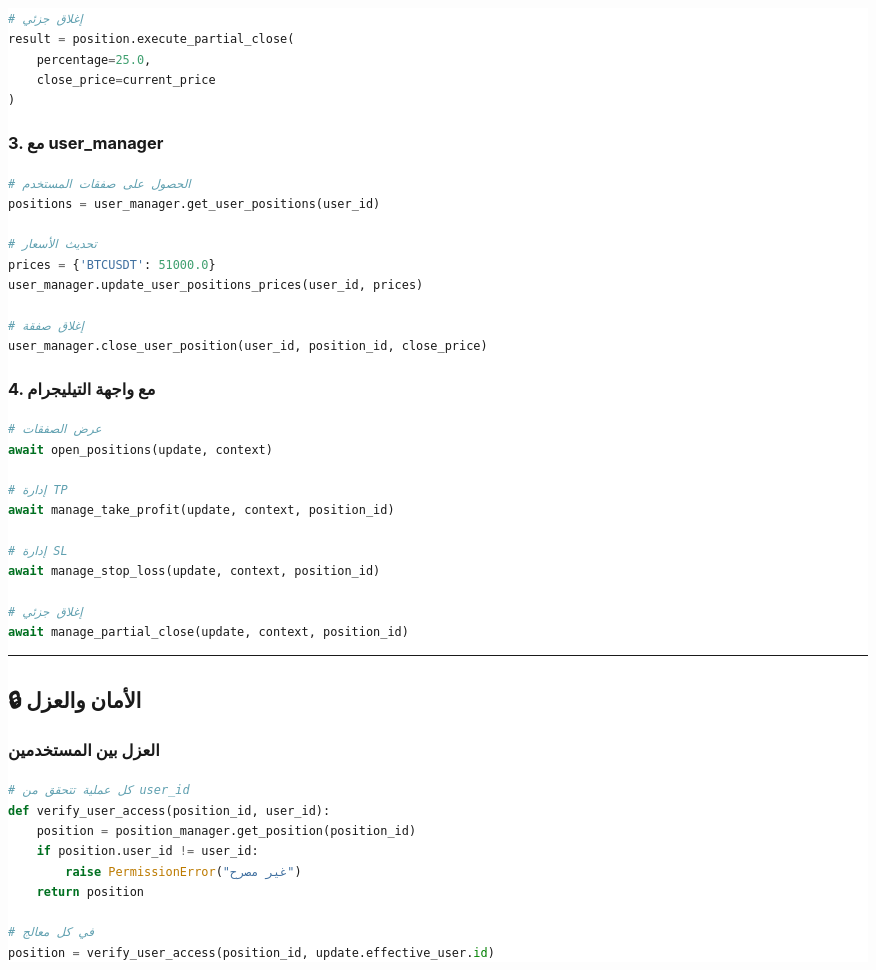 ```python
# إغلاق جزئي
result = position.execute_partial_close(
    percentage=25.0,
    close_price=current_price
)
```

### 3. مع user_manager
```python
# الحصول على صفقات المستخدم
positions = user_manager.get_user_positions(user_id)

# تحديث الأسعار
prices = {'BTCUSDT': 51000.0}
user_manager.update_user_positions_prices(user_id, prices)

# إغلاق صفقة
user_manager.close_user_position(user_id, position_id, close_price)
```

### 4. مع واجهة التيليجرام
```python
# عرض الصفقات
await open_positions(update, context)

# إدارة TP
await manage_take_profit(update, context, position_id)

# إدارة SL
await manage_stop_loss(update, context, position_id)

# إغلاق جزئي
await manage_partial_close(update, context, position_id)
```

---

## 🔒 الأمان والعزل

### العزل بين المستخدمين
```python
# كل عملية تتحقق من user_id
def verify_user_access(position_id, user_id):
    position = position_manager.get_position(position_id)
    if position.user_id != user_id:
        raise PermissionError("غير مصرح")
    return position

# في كل معالج
position = verify_user_access(position_id, update.effective_user.id)
```
